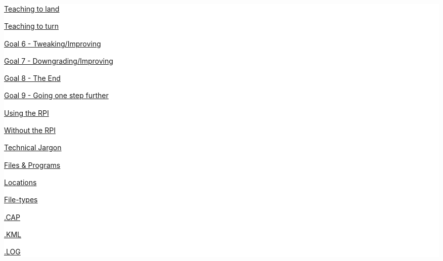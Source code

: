 <p class="c13 c5">
  <span class="c0"><a class="c7" href="#h.3enpivqmi537">Teaching to land</a></span>
</p>

<p class="c13 c5">
  <span class="c0"><a class="c7" href="#h.73zaawwf4op1">Teaching to turn</a></span>
</p>

<p class="c9 c5">
  <span class="c0"><a class="c7" href="#h.ud23qq5nn1ex">Goal 6 - Tweaking/Improving</a></span>
</p>

<p class="c9 c5">
  <span class="c0"><a class="c7" href="#h.ajk26bb56jgj">Goal 7 - Downgrading/Improving</a></span>
</p>

<p class="c9 c5">
  <span class="c0"><a class="c7" href="#h.cqows8ncbvgh">Goal 8 - The End</a></span>
</p>

<p class="c9 c5">
  <span class="c0"><a class="c7" href="#h.3l9rikx4zsmj">Goal 9 - Going one step further</a></span>
</p>

<p class="c13 c5">
  <span class="c0"><a class="c7" href="#h.kqnwz7mkofdz">Using the RPI</a></span>
</p>

<p class="c13 c5">
  <span class="c0"><a class="c7" href="#h.9hddl74aw0yr">Without the RPI</a></span>
</p>

<p class="c16 c5">
  <span class="c0"><a class="c7" href="#h.am66h2pyitus">Technical Jargon</a></span>
</p>

<p class="c16 c5">
  <span class="c0"><a class="c7" href="#h.kp8aspxn5rmf">Files & Programs</a></span>
</p>

<p class="c9 c5">
  <span class="c0"><a class="c7" href="#h.3d8hvu2z4u3h">Locations</a></span>
</p>

<p class="c9 c5">
  <span class="c0"><a class="c7" href="#h.82te431r9qi2">File-types</a></span>
</p>

<p class="c5 c13">
  <span class="c0"><a class="c7" href="#h.cn3gxztf58k7">.CAP</a></span>
</p>

<p class="c13 c5">
  <span class="c0"><a class="c7" href="#h.ryaktse2e6ph">.KML</a></span>
</p>

<p class="c13 c5">
  <span class="c0"><a class="c7" href="#h.pdzooepluzm6">.LOG</a></span>
</p>
